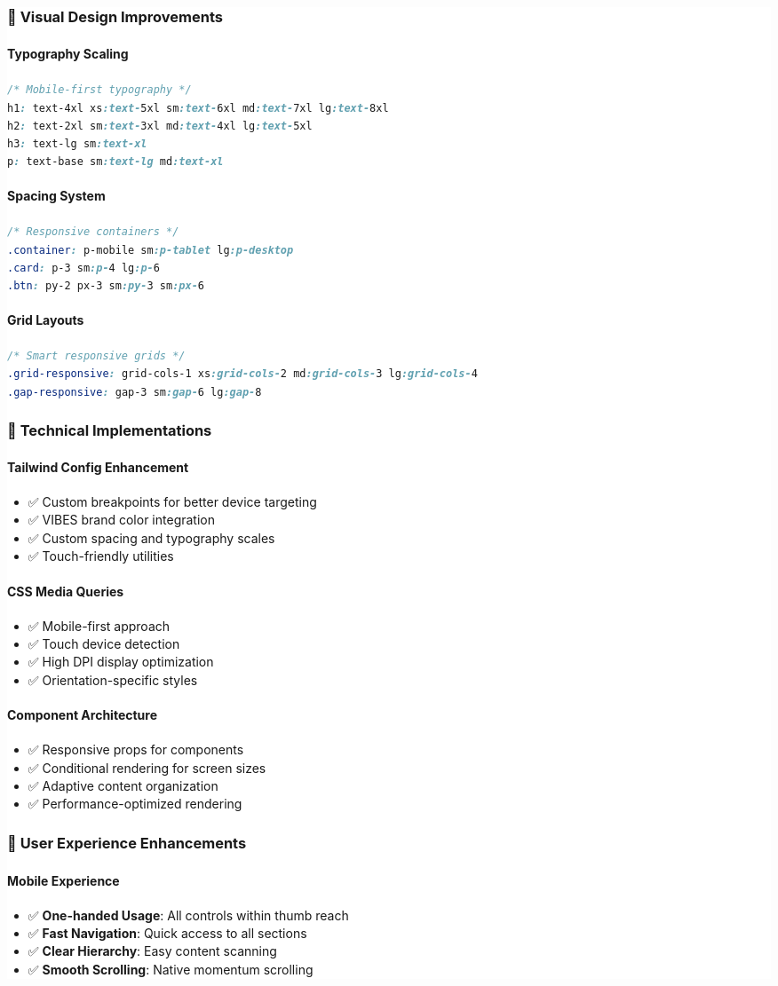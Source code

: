 ### 🎨 **Visual Design Improvements**

#### **Typography Scaling**
```css
/* Mobile-first typography */
h1: text-4xl xs:text-5xl sm:text-6xl md:text-7xl lg:text-8xl
h2: text-2xl sm:text-3xl md:text-4xl lg:text-5xl
h3: text-lg sm:text-xl
p: text-base sm:text-lg md:text-xl
```

#### **Spacing System**
```css
/* Responsive containers */
.container: p-mobile sm:p-tablet lg:p-desktop
.card: p-3 sm:p-4 lg:p-6
.btn: py-2 px-3 sm:py-3 sm:px-6
```

#### **Grid Layouts**
```css
/* Smart responsive grids */
.grid-responsive: grid-cols-1 xs:grid-cols-2 md:grid-cols-3 lg:grid-cols-4
.gap-responsive: gap-3 sm:gap-6 lg:gap-8
```

### 🔧 **Technical Implementations**

#### **Tailwind Config Enhancement**
- ✅ Custom breakpoints for better device targeting
- ✅ VIBES brand color integration
- ✅ Custom spacing and typography scales
- ✅ Touch-friendly utilities

#### **CSS Media Queries**
- ✅ Mobile-first approach
- ✅ Touch device detection
- ✅ High DPI display optimization
- ✅ Orientation-specific styles

#### **Component Architecture**
- ✅ Responsive props for components
- ✅ Conditional rendering for screen sizes
- ✅ Adaptive content organization
- ✅ Performance-optimized rendering

### 🌟 **User Experience Enhancements**

#### **Mobile Experience**
- ✅ **One-handed Usage**: All controls within thumb reach
- ✅ **Fast Navigation**: Quick access to all sections
- ✅ **Clear Hierarchy**: Easy content scanning
- ✅ **Smooth Scrolling**: Native momentum scrolling
